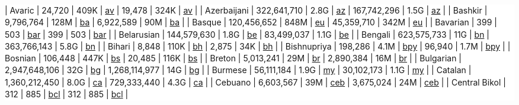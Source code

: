 | Avaric                                    |                                           24,720 |                                            409K |   [av](https://oscar-public.huma-num.fr/shuff-orig/av) |                                              19,478 |                                               324K |   [av](https://oscar-public.huma-num.fr/shuff-dedup/av) |
| Azerbaijani                               |                                      322,641,710 |                                            2.8G |   [az](https://oscar-public.huma-num.fr/shuff-orig/az) |                                         167,742,296 |                                               1.5G |   [az](https://oscar-public.huma-num.fr/shuff-dedup/az) |
| Bashkir                                   |                                        9,796,764 |                                            128M |   [ba](https://oscar-public.huma-num.fr/shuff-orig/ba) |                                           6,922,589 |                                                90M |   [ba](https://oscar-public.huma-num.fr/shuff-dedup/ba) |
| Basque                                    |                                      120,456,652 |                                            848M |   [eu](https://oscar-public.huma-num.fr/shuff-orig/eu) |                                          45,359,710 |                                               342M |   [eu](https://oscar-public.huma-num.fr/shuff-dedup/eu) |
| Bavarian                                  |                                              399 |                                             503 | [bar](https://oscar-public.huma-num.fr/shuff-orig/bar) |                                                 399 |                                                503 | [bar](https://oscar-public.huma-num.fr/shuff-dedup/bar) |
| Belarusian                                |                                      144,579,630 |                                            1.8G |   [be](https://oscar-public.huma-num.fr/shuff-orig/be) |                                          83,499,037 |                                               1.1G |   [be](https://oscar-public.huma-num.fr/shuff-dedup/be) |
| Bengali                                   |                                      623,575,733 |                                             11G |   [bn](https://oscar-public.huma-num.fr/shuff-orig/bn) |                                         363,766,143 |                                               5.8G |   [bn](https://oscar-public.huma-num.fr/shuff-dedup/bn) |
| Bihari                                    |                                            8,848 |                                            110K |   [bh](https://oscar-public.huma-num.fr/shuff-orig/bh) |                                               2,875 |                                                34K |   [bh](https://oscar-public.huma-num.fr/shuff-dedup/bh) |
| Bishnupriya                               |                                          198,286 |                                            4.1M | [bpy](https://oscar-public.huma-num.fr/shuff-orig/bpy) |                                              96,940 |                                               1.7M | [bpy](https://oscar-public.huma-num.fr/shuff-dedup/bpy) |
| Bosnian                                   |                                          106,448 |                                            447K |   [bs](https://oscar-public.huma-num.fr/shuff-orig/bs) |                                              20,485 |                                               116K |   [bs](https://oscar-public.huma-num.fr/shuff-dedup/bs) |
| Breton                                    |                                        5,013,241 |                                             29M |   [br](https://oscar-public.huma-num.fr/shuff-orig/br) |                                           2,890,384 |                                                16M |   [br](https://oscar-public.huma-num.fr/shuff-dedup/br) |
| Bulgarian                                 |                                    2,947,648,106 |                                             32G |   [bg](https://oscar-public.huma-num.fr/shuff-orig/bg) |                                       1,268,114,977 |                                                14G |   [bg](https://oscar-public.huma-num.fr/shuff-dedup/bg) |
| Burmese                                   |                                       56,111,184 |                                            1.9G |   [my](https://oscar-public.huma-num.fr/shuff-orig/my) |                                          30,102,173 |                                               1.1G |   [my](https://oscar-public.huma-num.fr/shuff-dedup/my) |
| Catalan                                   |                                    1,360,212,450 |                                            8.0G |   [ca](https://oscar-public.huma-num.fr/shuff-orig/ca) |                                         729,333,440 |                                               4.3G |   [ca](https://oscar-public.huma-num.fr/shuff-dedup/ca) |
| Cebuano                                   |                                        6,603,567 |                                             39M | [ceb](https://oscar-public.huma-num.fr/shuff-orig/ceb) |                                           3,675,024 |                                                24M | [ceb](https://oscar-public.huma-num.fr/shuff-dedup/ceb) |
| Central Bikol                             |                                              312 |                                             885 | [bcl](https://oscar-public.huma-num.fr/shuff-orig/bcl) |                                                 312 |                                                885 | [bcl](https://oscar-public.huma-num.fr/shuff-dedup/bcl) |